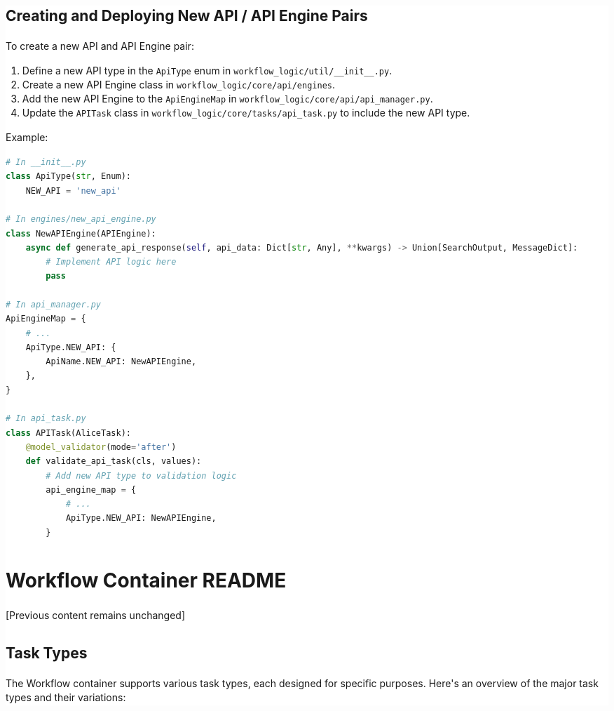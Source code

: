 ## Creating and Deploying New API / API Engine Pairs

To create a new API and API Engine pair:

1. Define a new API type in the `ApiType` enum in `workflow_logic/util/__init__.py`.
2. Create a new API Engine class in `workflow_logic/core/api/engines`.
3. Add the new API Engine to the `ApiEngineMap` in `workflow_logic/core/api/api_manager.py`.
4. Update the `APITask` class in `workflow_logic/core/tasks/api_task.py` to include the new API type.

Example:

```python
# In __init__.py
class ApiType(str, Enum):
    NEW_API = 'new_api'

# In engines/new_api_engine.py
class NewAPIEngine(APIEngine):
    async def generate_api_response(self, api_data: Dict[str, Any], **kwargs) -> Union[SearchOutput, MessageDict]:
        # Implement API logic here
        pass

# In api_manager.py
ApiEngineMap = {
    # ...
    ApiType.NEW_API: {
        ApiName.NEW_API: NewAPIEngine,
    },
}

# In api_task.py
class APITask(AliceTask):
    @model_validator(mode='after')
    def validate_api_task(cls, values):
        # Add new API type to validation logic
        api_engine_map = {
            # ...
            ApiType.NEW_API: NewAPIEngine,
        }
```

# Workflow Container README

[Previous content remains unchanged]

## Task Types

The Workflow container supports various task types, each designed for specific purposes. Here's an overview of the major task types and their variations:
